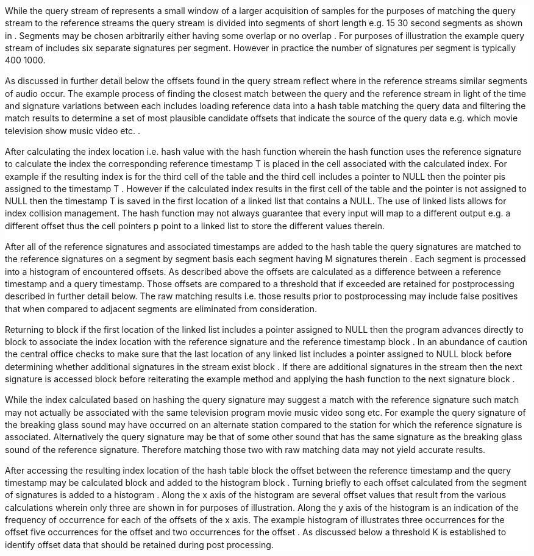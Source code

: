 While the query stream of represents a small window of a larger acquisition of samples for the purposes of matching the query stream to the reference streams the query stream is divided into segments of short length e.g. 15 30 second segments as shown in . Segments may be chosen arbitrarily either having some overlap or no overlap . For purposes of illustration the example query stream of includes six separate signatures per segment. However in practice the number of signatures per segment is typically 400 1000.

As discussed in further detail below the offsets found in the query stream reflect where in the reference streams similar segments of audio occur. The example process of finding the closest match between the query and the reference stream in light of the time and signature variations between each includes loading reference data into a hash table matching the query data and filtering the match results to determine a set of most plausible candidate offsets that indicate the source of the query data e.g. which movie television show music video etc. .

After calculating the index location i.e. hash value with the hash function wherein the hash function uses the reference signature to calculate the index the corresponding reference timestamp T is placed in the cell associated with the calculated index. For example if the resulting index is for the third cell of the table and the third cell includes a pointer to NULL then the pointer pis assigned to the timestamp T . However if the calculated index results in the first cell of the table and the pointer is not assigned to NULL then the timestamp T is saved in the first location of a linked list that contains a NULL. The use of linked lists allows for index collision management. The hash function may not always guarantee that every input will map to a different output e.g. a different offset thus the cell pointers p point to a linked list to store the different values therein.

After all of the reference signatures and associated timestamps are added to the hash table the query signatures are matched to the reference signatures on a segment by segment basis each segment having M signatures therein . Each segment is processed into a histogram of encountered offsets. As described above the offsets are calculated as a difference between a reference timestamp and a query timestamp. Those offsets are compared to a threshold that if exceeded are retained for postprocessing described in further detail below. The raw matching results i.e. those results prior to postprocessing may include false positives that when compared to adjacent segments are eliminated from consideration.

Returning to block if the first location of the linked list includes a pointer assigned to NULL then the program advances directly to block to associate the index location with the reference signature and the reference timestamp block . In an abundance of caution the central office checks to make sure that the last location of any linked list includes a pointer assigned to NULL block before determining whether additional signatures in the stream exist block . If there are additional signatures in the stream then the next signature is accessed block before reiterating the example method and applying the hash function to the next signature block .

While the index calculated based on hashing the query signature may suggest a match with the reference signature such match may not actually be associated with the same television program movie music video song etc. For example the query signature of the breaking glass sound may have occurred on an alternate station compared to the station for which the reference signature is associated. Alternatively the query signature may be that of some other sound that has the same signature as the breaking glass sound of the reference signature. Therefore matching those two with raw matching data may not yield accurate results.

After accessing the resulting index location of the hash table block the offset between the reference timestamp and the query timestamp may be calculated block and added to the histogram block . Turning briefly to each offset calculated from the segment of signatures is added to a histogram . Along the x axis of the histogram are several offset values that result from the various calculations wherein only three are shown in for purposes of illustration. Along the y axis of the histogram is an indication of the frequency of occurrence for each of the offsets of the x axis. The example histogram of illustrates three occurrences for the offset five occurrences for the offset and two occurrences for the offset . As discussed below a threshold K is established to identify offset data that should be retained during post processing.
